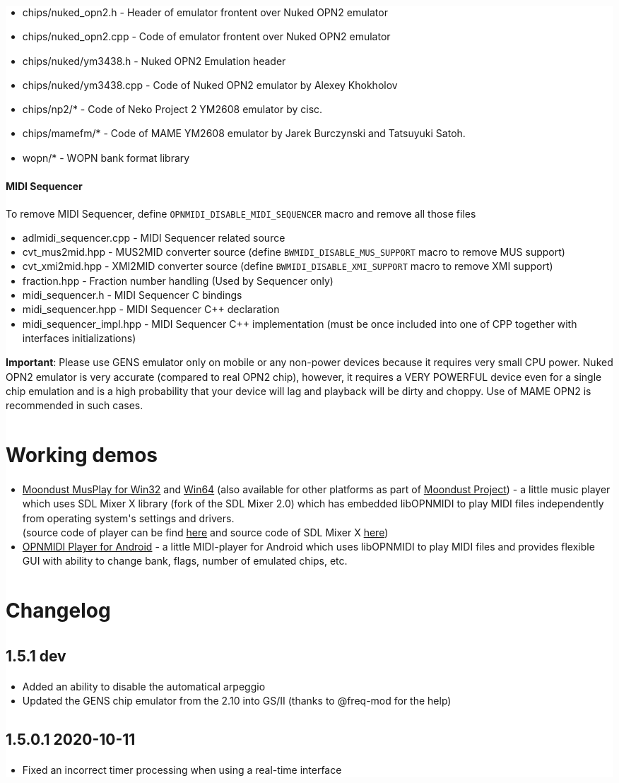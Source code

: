 * chips/nuked_opn2.h  - Header of emulator frontent over Nuked OPN2 emulator
* chips/nuked_opn2.cpp  - Code of emulator frontent over Nuked OPN2 emulator
* chips/nuked/ym3438.h  - Nuked OPN2 Emulation header
* chips/nuked/ym3438.cpp   - Code of Nuked OPN2 emulator by Alexey Khokholov

* chips/np2/*	-  Code of Neko Project 2 YM2608 emulator by cisc.

* chips/mamefm/* - Code of MAME YM2608 emulator by Jarek Burczynski and Tatsuyuki Satoh.

* wopn/*        - WOPN bank format library

#### MIDI Sequencer
To remove MIDI Sequencer, define `OPNMIDI_DISABLE_MIDI_SEQUENCER` macro and remove all those files
* adlmidi_sequencer.cpp	- MIDI Sequencer related source
* cvt_mus2mid.hpp - MUS2MID converter source (define `BWMIDI_DISABLE_MUS_SUPPORT` macro to remove MUS support)
* cvt_xmi2mid.hpp - XMI2MID converter source (define `BWMIDI_DISABLE_XMI_SUPPORT` macro to remove XMI support)
* fraction.hpp  - Fraction number handling (Used by Sequencer only)
* midi_sequencer.h	- MIDI Sequencer C bindings
* midi_sequencer.hpp	- MIDI Sequencer C++ declaration
* midi_sequencer_impl.hpp	- MIDI Sequencer C++ implementation (must be once included into one of CPP together with interfaces initializations)

**Important**: Please use GENS emulator only on mobile or any non-power devices because it requires very small CPU power. Nuked OPN2 emulator is very accurate (compared to real OPN2 chip), however, it requires a VERY POWERFUL device even for a single chip emulation and is a high probability that your device will lag and playback will be dirty and choppy. Use of MAME OPN2 is recommended in such cases.

# Working demos

* [Moondust MusPlay for Win32](https://builds.wohlsoft.ru/win32/bin-w32/_packed/pge-musplay-dev-win32.zip) and [Win64](https://builds.wohlsoft.ru/win32/bin-w64/_packed/pge-musplay-dev-win64.zip) (also available for other platforms as part of [Moondust Project](https://github.com/WohlSoft/Moondust-Project)) - a little music player which uses SDL Mixer X library (fork of the SDL Mixer 2.0) which has embedded libOPNMIDI to play MIDI files independently from operating system's settings and drivers. <br>(source code of player can be find [here](https://github.com/WohlSoft/PGE-Project/tree/master/MusicPlayer) and source code of SDL Mixer X [here](https://github.com/WohlSoft/SDL-Mixer-X/))
* [OPNMIDI Player for Android](https://github.com/Wohlstand/OPNMIDI-Player-Java/) - a little MIDI-player for Android which uses libOPNMIDI to play MIDI files and provides flexible GUI with ability to change bank, flags, number of emulated chips, etc.

# Changelog
## 1.5.1   dev
 * Added an ability to disable the automatical arpeggio
 * Updated the GENS chip emulator from the 2.10 into GS/II (thanks to @freq-mod for the help)

## 1.5.0.1 2020-10-11
 * Fixed an incorrect timer processing when using a real-time interface
